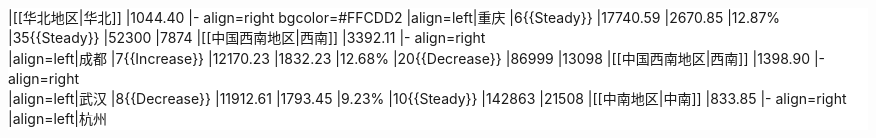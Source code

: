 |[[华北地区|华北]]
|1044.40
|- align=right bgcolor=#FFCDD2 
|align=left|重庆
|6{{Steady}}
|17740.59
|2670.85
|12.87%
|35{{Steady}}
|52300
|7874
|[[中国西南地区|西南]]
|3392.11
|- align=right  
|align=left|成都
|7{{Increase}}
|12170.23
|1832.23
|12.68%
|20{{Decrease}}
|86999
|13098
|[[中国西南地区|西南]]
|1398.90
|- align=right  
|align=left|武汉
|8{{Decrease}}
|11912.61
|1793.45
|9.23%
|10{{Steady}}
|142863
|21508
|[[中南地区|中南]]
|833.85
|- align=right  
|align=left|杭州